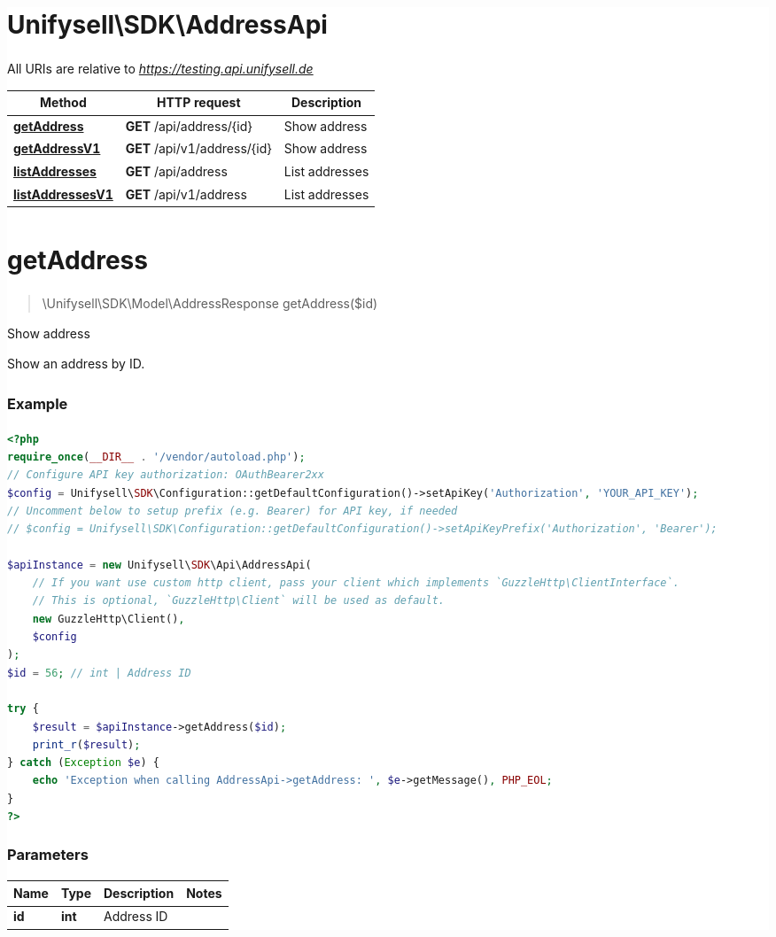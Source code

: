 # Unifysell\SDK\AddressApi

All URIs are relative to *https://testing.api.unifysell.de*

Method | HTTP request | Description
------------- | ------------- | -------------
[**getAddress**](AddressApi.md#getaddress) | **GET** /api/address/{id} | Show address
[**getAddressV1**](AddressApi.md#getaddressv1) | **GET** /api/v1/address/{id} | Show address
[**listAddresses**](AddressApi.md#listaddresses) | **GET** /api/address | List addresses
[**listAddressesV1**](AddressApi.md#listaddressesv1) | **GET** /api/v1/address | List addresses

# **getAddress**
> \Unifysell\SDK\Model\AddressResponse getAddress($id)

Show address

Show an address by ID.

### Example
```php
<?php
require_once(__DIR__ . '/vendor/autoload.php');
// Configure API key authorization: OAuthBearer2xx
$config = Unifysell\SDK\Configuration::getDefaultConfiguration()->setApiKey('Authorization', 'YOUR_API_KEY');
// Uncomment below to setup prefix (e.g. Bearer) for API key, if needed
// $config = Unifysell\SDK\Configuration::getDefaultConfiguration()->setApiKeyPrefix('Authorization', 'Bearer');

$apiInstance = new Unifysell\SDK\Api\AddressApi(
    // If you want use custom http client, pass your client which implements `GuzzleHttp\ClientInterface`.
    // This is optional, `GuzzleHttp\Client` will be used as default.
    new GuzzleHttp\Client(),
    $config
);
$id = 56; // int | Address ID

try {
    $result = $apiInstance->getAddress($id);
    print_r($result);
} catch (Exception $e) {
    echo 'Exception when calling AddressApi->getAddress: ', $e->getMessage(), PHP_EOL;
}
?>
```

### Parameters

Name | Type | Description  | Notes
------------- | ------------- | ------------- | -------------
 **id** | **int**| Address ID |
